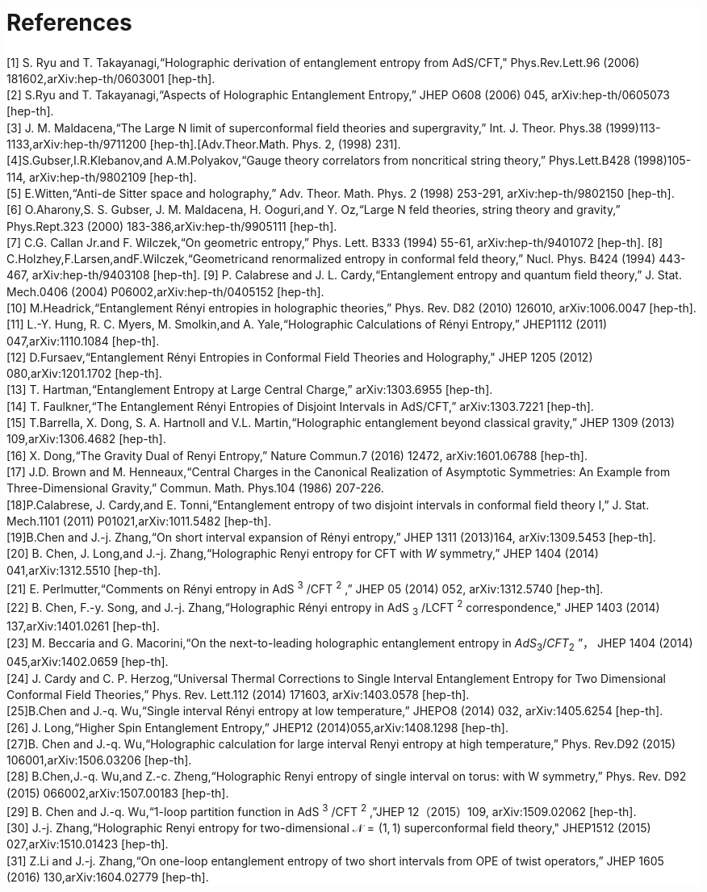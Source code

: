 # References

[1] S. Ryu and T. Takayanagi,“Holographic derivation of entanglement entropy from AdS/CFT," Phys.Rev.Lett.96 (2006) 181602,arXiv:hep-th/0603001 [hep-th].   
[2] S.Ryu and T. Takayanagi,“Aspects of Holographic Entanglement Entropy,” JHEP O608 (2006) 045, arXiv:hep-th/0605073 [hep-th].   
[3] J. M. Maldacena,“The Large N limit of superconformal field theories and supergravity,” Int. J. Theor. Phys.38 (1999)113-1133,arXiv:hep-th/9711200 [hep-th].[Adv.Theor.Math. Phys. 2, (1998) 231].   
[4]S.Gubser,I.R.Klebanov,and A.M.Polyakov,“Gauge theory correlators from noncritical string theory,” Phys.Lett.B428 (1998)105-114, arXiv:hep-th/9802109 [hep-th].   
[5] E.Witten,“Anti-de Sitter space and holography,” Adv. Theor. Math. Phys. 2 (1998) 253-291, arXiv:hep-th/9802150 [hep-th].   
[6] O.Aharony,S. S. Gubser, J. M. Maldacena, H. Ooguri,and Y. Oz,“Large N feld theories, string theory and gravity,” Phys.Rept.323 (2000) 183-386,arXiv:hep-th/9905111 [hep-th].   
[7] C.G. Callan Jr.and F. Wilczek,“On geometric entropy,” Phys. Lett. B333 (1994) 55-61, arXiv:hep-th/9401072 [hep-th]. [8] C.Holzhey,F.Larsen,andF.Wilczek,“Geometricand renormalized entropy in conformal feld theory,” Nucl. Phys. B424 (1994) 443-467, arXiv:hep-th/9403108 [hep-th]. [9] P. Calabrese and J. L. Cardy,“Entanglement entropy and quantum field theory,” J. Stat. Mech.0406 (2004) P06002,arXiv:hep-th/0405152 [hep-th].   
[10] M.Headrick,“Entanglement Rényi entropies in holographic theories,” Phys. Rev. D82 (2010) 126010, arXiv:1006.0047 [hep-th].   
[11] L.-Y. Hung, R. C. Myers, M. Smolkin,and A. Yale,“Holographic Calculations of Rényi Entropy,” JHEP1112 (2011) 047,arXiv:1110.1084 [hep-th].   
[12] D.Fursaev,“Entanglement Rényi Entropies in Conformal Field Theories and Holography," JHEP 1205 (2012) 080,arXiv:1201.1702 [hep-th].   
[13] T. Hartman,“Entanglement Entropy at Large Central Charge,” arXiv:1303.6955 [hep-th].   
[14] T. Faulkner,“The Entanglement Rényi Entropies of Disjoint Intervals in AdS/CFT,” arXiv:1303.7221 [hep-th].   
[15] T.Barrella, X. Dong, S. A. Hartnoll and V.L. Martin,“Holographic entanglement beyond classical gravity,” JHEP 1309 (2013) 109,arXiv:1306.4682 [hep-th].   
[16] X. Dong,“The Gravity Dual of Renyi Entropy,” Nature Commun.7 (2016) 12472, arXiv:1601.06788 [hep-th].   
[17] J.D. Brown and M. Henneaux,“Central Charges in the Canonical Realization of Asymptotic Symmetries: An Example from Three-Dimensional Gravity,” Commun. Math. Phys.104 (1986) 207-226.   
[18]P.Calabrese, J. Cardy,and E. Tonni,“Entanglement entropy of two disjoint intervals in conformal field theory I,” J. Stat. Mech.1101 (2011) P01021,arXiv:1011.5482 [hep-th].   
[19]B.Chen and J.-j. Zhang,“On short interval expansion of Rényi entropy,” JHEP 1311 (2013)164, arXiv:1309.5453 [hep-th].   
[20] B. Chen, J. Long,and J.-j. Zhang,“Holographic Renyi entropy for CFT with $W$ symmetry,” JHEP 1404 (2014) 041,arXiv:1312.5510 [hep-th].   
[21] E. Perlmutter,“Comments on Rényi entropy in AdS $^ 3$ /CFT $^ 2$ ,” JHEP 05 (2014) 052, arXiv:1312.5740 [hep-th].   
[22] B. Chen, F.-y. Song, and J.-j. Zhang,“Holographic Rényi entropy in AdS $_ 3$ /LCFT $^ 2$ correspondence," JHEP 1403 (2014) 137,arXiv:1401.0261 [hep-th].   
[23] M. Beccaria and G. Macorini,“On the next-to-leading holographic entanglement entropy in $A d S _ { 3 } / C F T _ { 2 }$ ”， JHEP 1404 (2014) 045,arXiv:1402.0659 [hep-th].   
[24] J. Cardy and C. P. Herzog,“Universal Thermal Corrections to Single Interval Entanglement Entropy for Two Dimensional Conformal Field Theories,” Phys. Rev. Lett.112 (2014) 171603, arXiv:1403.0578 [hep-th].   
[25]B.Chen and J.-q. Wu,“Single interval Rényi entropy at low temperature,” JHEPO8 (2014) 032, arXiv:1405.6254 [hep-th].   
[26] J. Long,“Higher Spin Entanglement Entropy,” JHEP12 (2014)055,arXiv:1408.1298 [hep-th].   
[27]B. Chen and J.-q. Wu,“Holographic calculation for large interval Renyi entropy at high temperature,” Phys. Rev.D92 (2015) 106001,arXiv:1506.03206 [hep-th].   
[28] B.Chen,J.-q. Wu,and Z.-c. Zheng,“Holographic Renyi entropy of single interval on torus: with W symmetry,” Phys. Rev. D92 (2015) 066002,arXiv:1507.00183 [hep-th].   
[29] B. Chen and J.-q. Wu,“1-loop partition function in AdS $^ 3$ /CFT $^ 2$ ,”JHEP 12（2015）109, arXiv:1509.02062 [hep-th].   
[30] J.-j. Zhang,“Holographic Renyi entropy for two-dimensional $\mathcal { N } = ( 1 , 1 )$ superconformal field theory," JHEP1512 (2015) 027,arXiv:1510.01423 [hep-th].   
[31] Z.Li and J.-j. Zhang,“On one-loop entanglement entropy of two short intervals from OPE of twist operators,” JHEP 1605 (2016) 130,arXiv:1604.02779 [hep-th].   